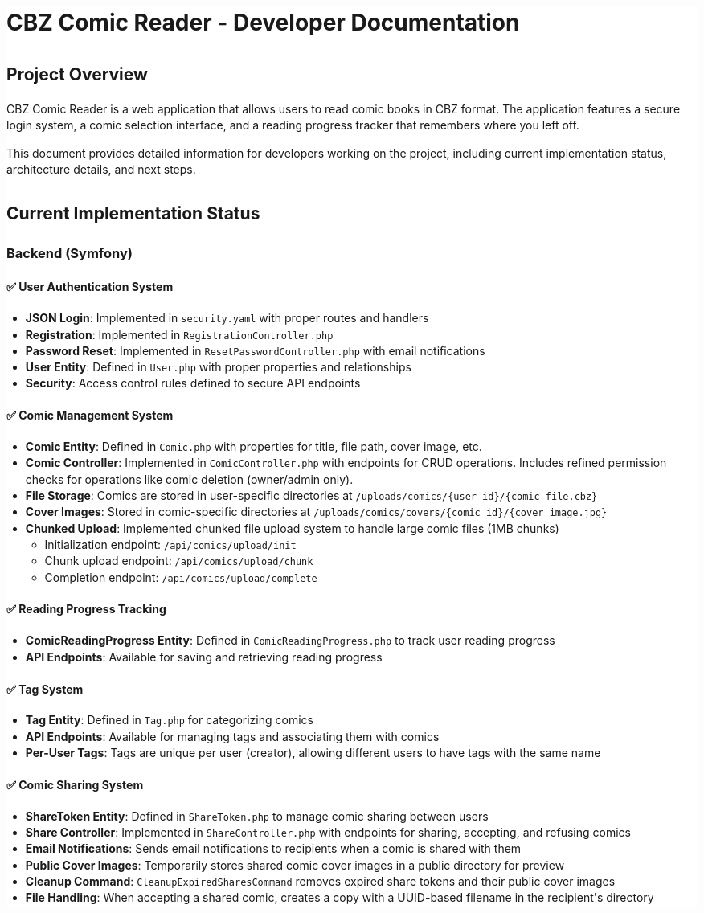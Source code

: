 # CBZ Comic Reader - Developer Documentation

## Project Overview

CBZ Comic Reader is a web application that allows users to read comic books in CBZ format. The application features a secure login system, a comic selection interface, and a reading progress tracker that remembers where you left off.

This document provides detailed information for developers working on the project, including current implementation status, architecture details, and next steps.

## Current Implementation Status

### Backend (Symfony)

#### ✅ User Authentication System
- **JSON Login**: Implemented in `security.yaml` with proper routes and handlers
- **Registration**: Implemented in `RegistrationController.php`
- **Password Reset**: Implemented in `ResetPasswordController.php` with email notifications
- **User Entity**: Defined in `User.php` with proper properties and relationships
- **Security**: Access control rules defined to secure API endpoints

#### ✅ Comic Management System
- **Comic Entity**: Defined in `Comic.php` with properties for title, file path, cover image, etc.
- **Comic Controller**: Implemented in `ComicController.php` with endpoints for CRUD operations. Includes refined permission checks for operations like comic deletion (owner/admin only).
- **File Storage**: Comics are stored in user-specific directories at `/uploads/comics/{user_id}/{comic_file.cbz}`
- **Cover Images**: Stored in comic-specific directories at `/uploads/comics/covers/{comic_id}/{cover_image.jpg}`
- **Chunked Upload**: Implemented chunked file upload system to handle large comic files (1MB chunks)
  - Initialization endpoint: `/api/comics/upload/init`
  - Chunk upload endpoint: `/api/comics/upload/chunk`
  - Completion endpoint: `/api/comics/upload/complete`

#### ✅ Reading Progress Tracking
- **ComicReadingProgress Entity**: Defined in `ComicReadingProgress.php` to track user reading progress
- **API Endpoints**: Available for saving and retrieving reading progress

#### ✅ Tag System
- **Tag Entity**: Defined in `Tag.php` for categorizing comics
- **API Endpoints**: Available for managing tags and associating them with comics
- **Per-User Tags**: Tags are unique per user (creator), allowing different users to have tags with the same name

#### ✅ Comic Sharing System
- **ShareToken Entity**: Defined in `ShareToken.php` to manage comic sharing between users
- **Share Controller**: Implemented in `ShareController.php` with endpoints for sharing, accepting, and refusing comics
- **Email Notifications**: Sends email notifications to recipients when a comic is shared with them
- **Public Cover Images**: Temporarily stores shared comic cover images in a public directory for preview
- **Cleanup Command**: `CleanupExpiredSharesCommand` removes expired share tokens and their public cover images
- **File Handling**: When accepting a shared comic, creates a copy with a UUID-based filename in the recipient's directory
